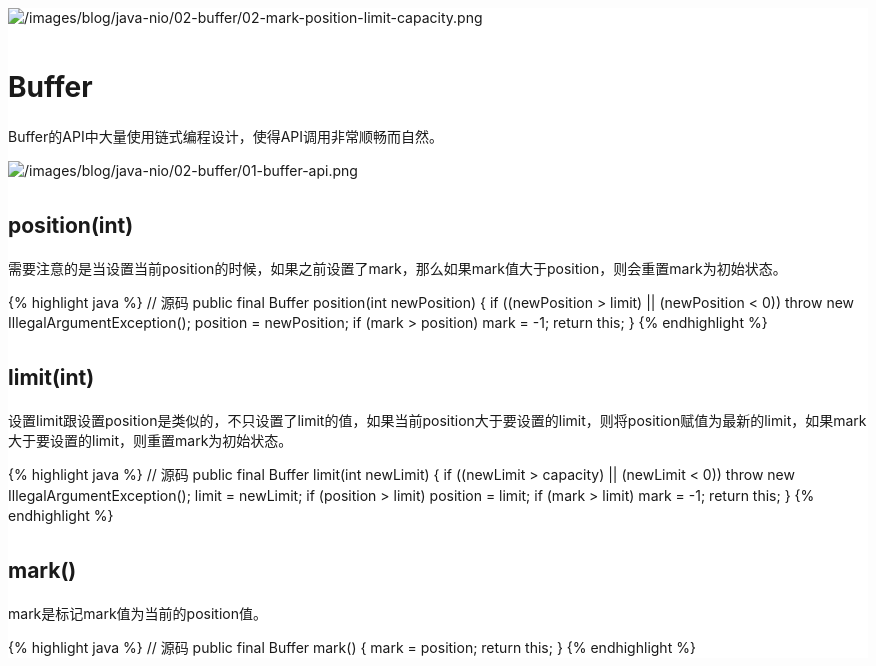 ![/images/blog/java-nio/02-buffer/02-mark-position-limit-capacity.png](/images/blog/java-nio/02-buffer/02-mark-position-limit-capacity.png)


Buffer
=======================================

Buffer的API中大量使用链式编程设计，使得API调用非常顺畅而自然。

![/images/blog/java-nio/02-buffer/01-buffer-api.png](/images/blog/java-nio/02-buffer/01-buffer-api.png)

position(int)
--------------------------------

需要注意的是当设置当前position的时候，如果之前设置了mark，那么如果mark值大于position，则会重置mark为初始状态。

{% highlight java %}
// 源码
public final Buffer position(int newPosition) {
    if ((newPosition > limit) || (newPosition < 0))
        throw new IllegalArgumentException();
    position = newPosition;
    if (mark > position) mark = -1;
    return this;
}
{% endhighlight %}

limit(int)
--------------------------------

设置limit跟设置position是类似的，不只设置了limit的值，如果当前position大于要设置的limit，则将position赋值为最新的limit，如果mark大于要设置的limit，则重置mark为初始状态。

{% highlight java %}
// 源码
public final Buffer limit(int newLimit) {
    if ((newLimit > capacity) || (newLimit < 0))
        throw new IllegalArgumentException();
    limit = newLimit;
    if (position > limit) position = limit;
    if (mark > limit) mark = -1;
    return this;
}
{% endhighlight %}

mark()
--------------------------------

mark是标记mark值为当前的position值。

{% highlight java %}
// 源码
public final Buffer mark() {
    mark = position;
    return this;
}
{% endhighlight %}
